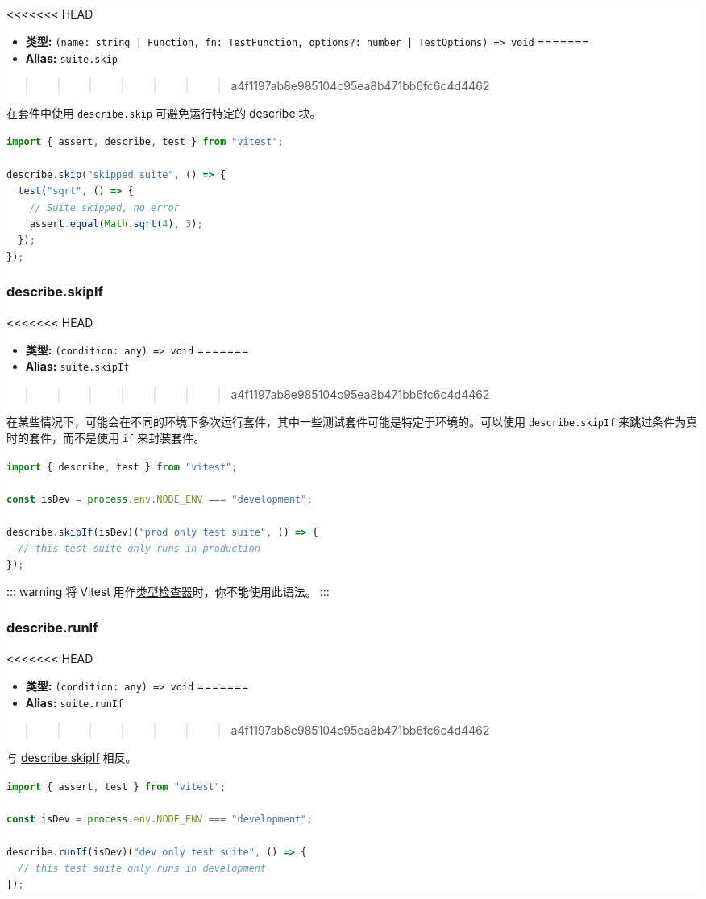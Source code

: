 <<<<<<< HEAD
- **类型:** `(name: string | Function, fn: TestFunction, options?: number | TestOptions) => void`
=======
- **Alias:** `suite.skip`
>>>>>>> a4f1197ab8e985104c95ea8b471bb6fc6c4d4462

在套件中使用 `describe.skip` 可避免运行特定的 describe 块。

```ts
import { assert, describe, test } from "vitest";

describe.skip("skipped suite", () => {
  test("sqrt", () => {
    // Suite skipped, no error
    assert.equal(Math.sqrt(4), 3);
  });
});
```

### describe.skipIf

<<<<<<< HEAD
- **类型:** `(condition: any) => void`
=======
- **Alias:** `suite.skipIf`
>>>>>>> a4f1197ab8e985104c95ea8b471bb6fc6c4d4462

在某些情况下，可能会在不同的环境下多次运行套件，其中一些测试套件可能是特定于环境的。可以使用 `describe.skipIf` 来跳过条件为真时的套件，而不是使用 `if` 来封装套件。

```ts
import { describe, test } from "vitest";

const isDev = process.env.NODE_ENV === "development";

describe.skipIf(isDev)("prod only test suite", () => {
  // this test suite only runs in production
});
```

::: warning
将 Vitest 用作[类型检查器](/guide/testing-types)时，你不能使用此语法。
:::

### describe.runIf

<<<<<<< HEAD
- **类型:** `(condition: any) => void`
=======
- **Alias:** `suite.runIf`
>>>>>>> a4f1197ab8e985104c95ea8b471bb6fc6c4d4462

与 [describe.skipIf](#describe-skipif) 相反。

```ts
import { assert, test } from "vitest";

const isDev = process.env.NODE_ENV === "development";

describe.runIf(isDev)("dev only test suite", () => {
  // this test suite only runs in development
});
```
